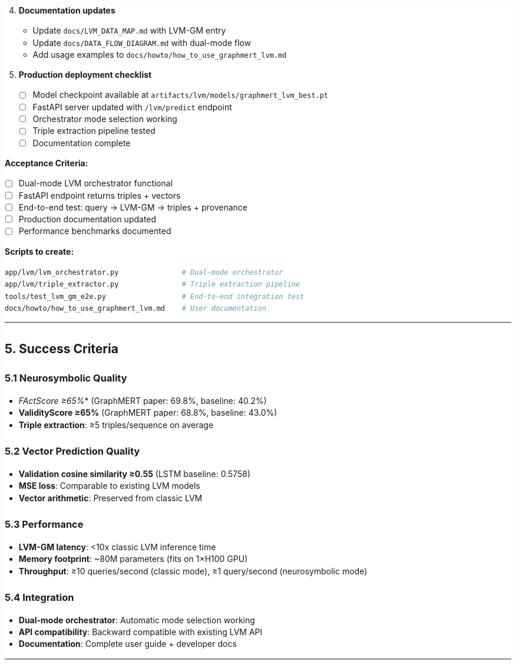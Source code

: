 4. **Documentation updates**
   - Update `docs/LVM_DATA_MAP.md` with LVM-GM entry
   - Update `docs/DATA_FLOW_DIAGRAM.md` with dual-mode flow
   - Add usage examples to `docs/howto/how_to_use_graphmert_lvm.md`

5. **Production deployment checklist**
   - [ ] Model checkpoint available at `artifacts/lvm/models/graphmert_lvm_best.pt`
   - [ ] FastAPI server updated with `/lvm/predict` endpoint
   - [ ] Orchestrator mode selection working
   - [ ] Triple extraction pipeline tested
   - [ ] Documentation complete

**Acceptance Criteria:**
- [ ] Dual-mode LVM orchestrator functional
- [ ] FastAPI endpoint returns triples + vectors
- [ ] End-to-end test: query → LVM-GM → triples + provenance
- [ ] Production documentation updated
- [ ] Performance benchmarks documented

**Scripts to create:**
```bash
app/lvm/lvm_orchestrator.py               # Dual-mode orchestrator
app/lvm/triple_extractor.py               # Triple extraction pipeline
tools/test_lvm_gm_e2e.py                  # End-to-end integration test
docs/howto/how_to_use_graphmert_lvm.md    # User documentation
```

---

## 5. Success Criteria

### 5.1 Neurosymbolic Quality
- **FActScore* ≥65%** (GraphMERT paper: 69.8%, baseline: 40.2%)
- **ValidityScore ≥65%** (GraphMERT paper: 68.8%, baseline: 43.0%)
- **Triple extraction**: ≥5 triples/sequence on average

### 5.2 Vector Prediction Quality
- **Validation cosine similarity ≥0.55** (LSTM baseline: 0.5758)
- **MSE loss**: Comparable to existing LVM models
- **Vector arithmetic**: Preserved from classic LVM

### 5.3 Performance
- **LVM-GM latency**: <10x classic LVM inference time
- **Memory footprint**: ~80M parameters (fits on 1×H100 GPU)
- **Throughput**: ≥10 queries/second (classic mode), ≥1 query/second (neurosymbolic mode)

### 5.4 Integration
- **Dual-mode orchestrator**: Automatic mode selection working
- **API compatibility**: Backward compatible with existing LVM API
- **Documentation**: Complete user guide + developer docs

---

